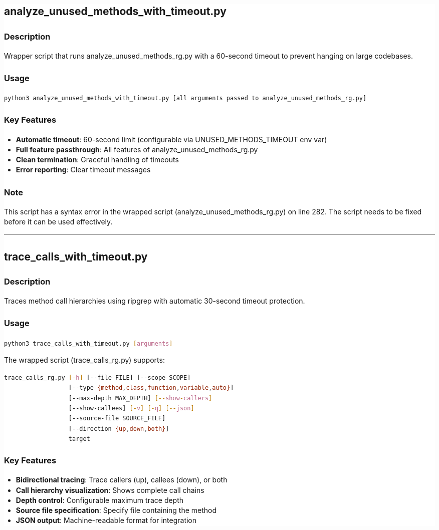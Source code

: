 
## analyze_unused_methods_with_timeout.py

### Description
Wrapper script that runs analyze_unused_methods_rg.py with a 60-second timeout to prevent hanging on large codebases.

### Usage
```bash
python3 analyze_unused_methods_with_timeout.py [all arguments passed to analyze_unused_methods_rg.py]
```

### Key Features
- **Automatic timeout**: 60-second limit (configurable via UNUSED_METHODS_TIMEOUT env var)
- **Full feature passthrough**: All features of analyze_unused_methods_rg.py
- **Clean termination**: Graceful handling of timeouts
- **Error reporting**: Clear timeout messages

### Note
This script has a syntax error in the wrapped script (analyze_unused_methods_rg.py) on line 282. The script needs to be fixed before it can be used effectively.

---

## trace_calls_with_timeout.py

### Description
Traces method call hierarchies using ripgrep with automatic 30-second timeout protection.

### Usage
```bash
python3 trace_calls_with_timeout.py [arguments]
```

The wrapped script (trace_calls_rg.py) supports:
```bash
trace_calls_rg.py [-h] [--file FILE] [--scope SCOPE]
                  [--type {method,class,function,variable,auto}]
                  [--max-depth MAX_DEPTH] [--show-callers]
                  [--show-callees] [-v] [-q] [--json]
                  [--source-file SOURCE_FILE]
                  [--direction {up,down,both}]
                  target
```

### Key Features
- **Bidirectional tracing**: Trace callers (up), callees (down), or both
- **Call hierarchy visualization**: Shows complete call chains
- **Depth control**: Configurable maximum trace depth
- **Source file specification**: Specify file containing the method
- **JSON output**: Machine-readable format for integration
